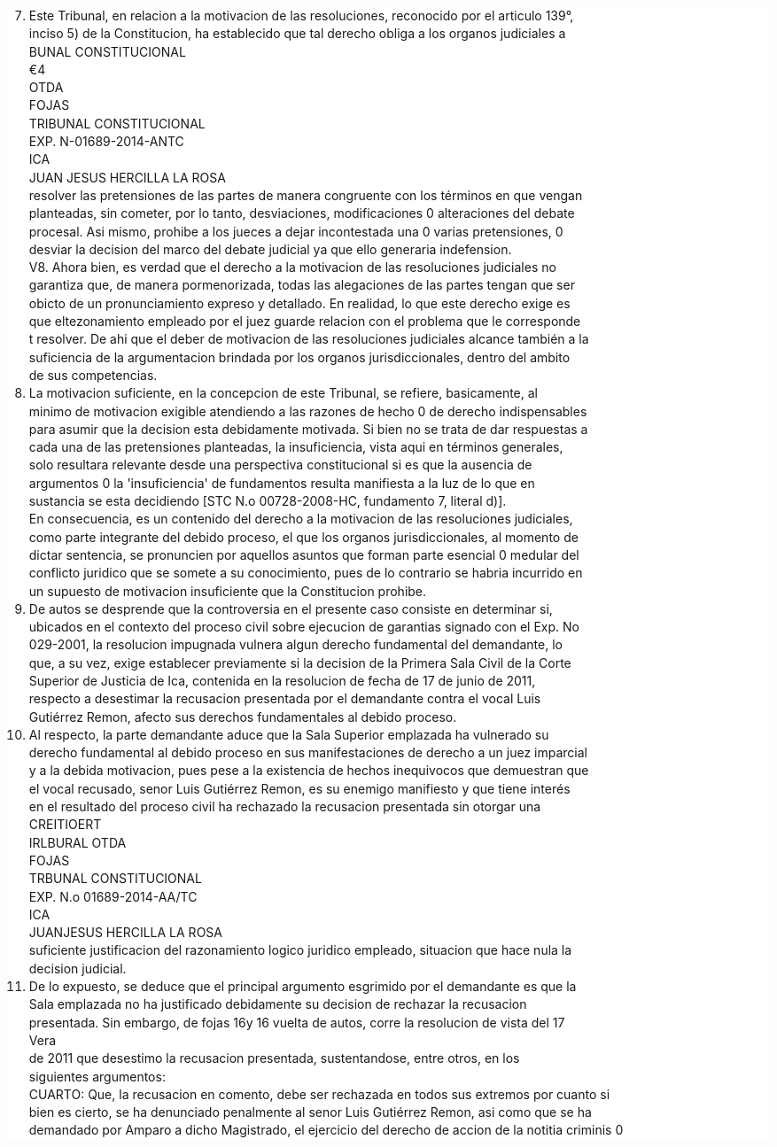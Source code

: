 7. Este Tribunal, en relacion a la motivacion de las resoluciones, reconocido por el articulo 139°,  
inciso 5) de la Constitucion, ha establecido que tal derecho obliga a los organos judiciales a  
BUNAL CONSTITUCIONAL  
€4  
OTDA  
FOJAS  
TRIBUNAL CONSTITUCIONAL  
EXP. N-01689-2014-ANTC  
ICA  
JUAN JESUS HERCILLA LA ROSA  
resolver las pretensiones de las partes de manera congruente con los términos en que vengan  
planteadas, sin cometer, por lo tanto, desviaciones, modificaciones 0 alteraciones del debate  
procesal. Asi mismo, prohibe a los jueces a dejar incontestada una 0 varias pretensiones, 0  
desviar la decision del marco del debate judicial ya que ello generaria indefension.  
V8. Ahora bien, es verdad que el derecho a la motivacion de las resoluciones judiciales no  
garantiza que, de manera pormenorizada, todas las alegaciones de las partes tengan que ser  
obicto de un pronunciamiento expreso y detallado. En realidad, lo que este derecho exige es  
que eltezonamiento empleado por el juez guarde relacion con el problema que le corresponde  
t resolver. De ahi que el deber de motivacion de las resoluciones judiciales alcance también a la  
suficiencia de la argumentacion brindada por los organos jurisdiccionales, dentro del ambito  
de sus competencias.  
9. La motivacion suficiente, en la concepcion de este Tribunal, se refiere, basicamente, al  
minimo de motivacion exigible atendiendo a las razones de hecho 0 de derecho indispensables  
para asumir que la decision esta debidamente motivada. Si bien no se trata de dar respuestas a  
cada una de las pretensiones planteadas, la insuficiencia, vista aqui en términos generales,  
solo resultara relevante desde una perspectiva constitucional si es que la ausencia de  
argumentos 0 la 'insuficiencia' de fundamentos resulta manifiesta a la luz de lo que en  
sustancia se esta decidiendo [STC N.o 00728-2008-HC, fundamento 7, literal d)].  
En consecuencia, es un contenido del derecho a la motivacion de las resoluciones judiciales,  
como parte integrante del debido proceso, el que los organos jurisdiccionales, al momento de  
dictar sentencia, se pronuncien por aquellos asuntos que forman parte esencial 0 medular del  
conflicto juridico que se somete a su conocimiento, pues de lo contrario se habria incurrido en  
un supuesto de motivacion insuficiente que la Constitucion prohibe.  
10. De autos se desprende que la controversia en el presente caso consiste en determinar si,  
ubicados en el contexto del proceso civil sobre ejecucion de garantias signado con el Exp. No  
029-2001, la resolucion impugnada vulnera algun derecho fundamental del demandante, lo  
que, a su vez, exige establecer previamente si la decision de la Primera Sala Civil de la Corte  
Superior de Justicia de Ica, contenida en la resolucion de fecha de 17 de junio de 2011,  
respecto a desestimar la recusacion presentada por el demandante contra el vocal Luis  
Gutiérrez Remon, afecto sus derechos fundamentales al debido proceso.  
11. Al respecto, la parte demandante aduce que la Sala Superior emplazada ha vulnerado su  
derecho fundamental al debido proceso en sus manifestaciones de derecho a un juez imparcial  
y a la debida motivacion, pues pese a la existencia de hechos inequivocos que demuestran que  
el vocal recusado, senor Luis Gutiérrez Remon, es su enemigo manifiesto y que tiene interés  
en el resultado del proceso civil ha rechazado la recusacion presentada sin otorgar una  
CREITIOERT  
IRLBURAL OTDA  
FOJAS  
TRBUNAL CONSTITUCIONAL  
EXP. N.o 01689-2014-AA/TC  
ICA  
JUANJESUS HERCILLA LA ROSA  
suficiente justificacion del razonamiento logico juridico empleado, situacion que hace nula la  
decision judicial.  
12. De lo expuesto, se deduce que el principal argumento esgrimido por el demandante es que la  
Sala emplazada no ha justificado debidamente su decision de rechazar la recusacion  
presentada. Sin embargo, de fojas 16y 16 vuelta de autos, corre la resolucion de vista del 17  
Vera  
de 2011 que desestimo la recusacion presentada, sustentandose, entre otros, en los  
siguientes argumentos:  
CUARTO: Que, la recusacion en comento, debe ser rechazada en todos sus extremos por cuanto si  
bien es cierto, se ha denunciado penalmente al senor Luis Gutiérrez Remon, asi como que se ha  
demandado por Amparo a dicho Magistrado, el ejercicio del derecho de accion de la notitia criminis 0  